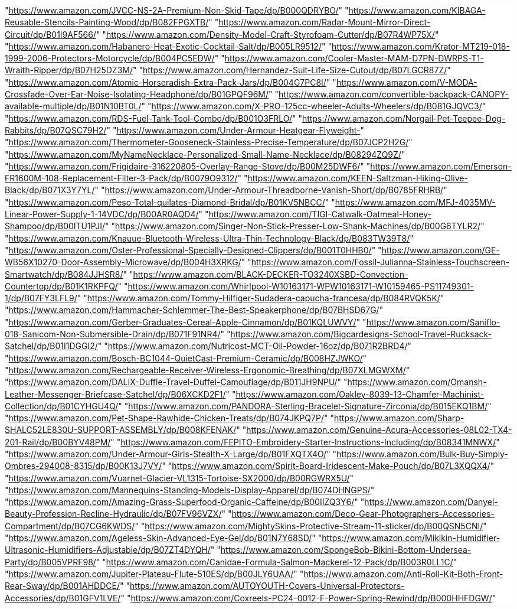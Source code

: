 "https://www.amazon.com/JVCC-NS-2A-Premium-Non-Skid-Tape/dp/B000QDRYBO/"
"https://www.amazon.com/KIBAGA-Reusable-Stencils-Painting-Wood/dp/B082FPGXTB/"
"https://www.amazon.com/Radar-Mount-Mirror-Direct-Circuit/dp/B01I9AF566/"
"https://www.amazon.com/Density-Model-Craft-Styrofoam-Cutter/dp/B07R4WP75X/"
"https://www.amazon.com/Habanero-Heat-Exotic-Cocktail-Salt/dp/B005LR9512/"
"https://www.amazon.com/Krator-MT219-018-1999-2006-Protectors-Motorcycle/dp/B004PC5EDW/"
"https://www.amazon.com/Cooler-Master-MAM-D7PN-DWRPS-T1-Wraith-Ripper/dp/B07H25DZ3M/"
"https://www.amazon.com/Hernandez-Suit-Life-Size-Cutout/dp/B07LGCR87Z/"
"https://www.amazon.com/Atomic-Horseradish-Extra-Pack-Jars/dp/B004G7PC8I/"
"https://www.amazon.com/V-MODA-Crossfade-Over-Ear-Noise-Isolating-Headphone/dp/B01GPQF96M/"
"https://www.amazon.com/convertible-backpack-CANOPY-available-multiple/dp/B01N10BT0L/"
"https://www.amazon.com/X-PRO-125cc-wheeler-Adults-Wheelers/dp/B081GJQVC3/"
"https://www.amazon.com/RDS-Fuel-Tank-Tool-Combo/dp/B001O3FRLO/"
"https://www.amazon.com/Norgail-Pet-Teepee-Dog-Rabbits/dp/B07QSC79H2/"
"https://www.amazon.com/Under-Armour-Heatgear-Flyweight-"
"https://www.amazon.com/Thermometer-Gooseneck-Stainless-Precise-Temperature/dp/B07JCP2H2G/"
"https://www.amazon.com/MyNameNecklace-Personalized-Small-Name-Necklace/dp/B08294ZQ9Z/"
"https://www.amazon.com/Frigidaire-316220805-Overlay-Range-Stove/dp/B00M25DWF6/"
"https://www.amazon.com/Emerson-FR1600M-108-Replacement-Filter-3-Pack/dp/B0079O9312/"
"https://www.amazon.com/KEEN-Saltzman-Hiking-Olive-Black/dp/B071X3Y7YL/"
"https://www.amazon.com/Under-Armour-Threadborne-Vanish-Short/dp/B0785FRHRB/"
"https://www.amazon.com/Peso-Total-quilates-Diamond-Bridal/dp/B01KV5NBCC/"
"https://www.amazon.com/MFJ-4035MV-Linear-Power-Supply-1-14VDC/dp/B00AR0AQD4/"
"https://www.amazon.com/TIGI-Catwalk-Oatmeal-Honey-Shampoo/dp/B00ITU1PJI/"
"https://www.amazon.com/Singer-Non-Stick-Presser-Low-Shank-Machines/dp/B00G6TYLR2/"
"https://www.amazon.com/Knauue-Bluetooth-Wireless-Ultra-Thin-Technology-Black/dp/B083TW39T8/"
"https://www.amazon.com/Oster-Professional-Specially-Designed-Clippers/dp/B001T0HHB0/"
"https://www.amazon.com/GE-WB56X10270-Door-Assembly-Microwave/dp/B004H3XRKG/"
"https://www.amazon.com/Fossil-Julianna-Stainless-Touchscreen-Smartwatch/dp/B084JJHSR8/"
"https://www.amazon.com/BLACK-DECKER-TO3240XSBD-Convection-Countertop/dp/B01K1RKPFQ/"
"https://www.amazon.com/Whirlpool-W10163171-WPW10163171-W10159465-PS11749301-1/dp/B07FY3LFL9/"
"https://www.amazon.com/Tommy-Hilfiger-Sudadera-capucha-francesa/dp/B084RVQK5K/"
"https://www.amazon.com/Hammacher-Schlemmer-The-Best-Speakerphone/dp/B07BHSD67G/"
"https://www.amazon.com/Gerber-Graduates-Cereal-Apple-Cinnamon/dp/B01KQLUWVY/"
"https://www.amazon.com/Saniflo-018-Sanicom-Non-Submersible-Drain/dp/B071F91NR4/"
"https://www.amazon.com/Bigcardesigns-School-Travel-Rucksack-Satchel/dp/B01I1DGGI2/"
"https://www.amazon.com/Nutricost-MCT-Oil-Powder-16oz/dp/B071R2BRD4/"
"https://www.amazon.com/Bosch-BC1044-QuietCast-Premium-Ceramic/dp/B008HZJWKO/"
"https://www.amazon.com/Rechargeable-Receiver-Wireless-Ergonomic-Breathing/dp/B07XLMGWXM/"
"https://www.amazon.com/DALIX-Duffle-Travel-Duffel-Camouflage/dp/B011JH9NPU/"
"https://www.amazon.com/Omansh-Leather-Messenger-Briefcase-Satchel/dp/B06XCKD2F1/"
"https://www.amazon.com/Oakley-8039-13-Chamfer-Machinist-Collection/dp/B01CYHGU4Q/"
"https://www.amazon.com/PANDORA-Sterling-Bracelet-Signature-Zirconia/dp/B015EKQ1BM/"
"https://www.amazon.com/Pet-Shape-Rawhide-Chicken-Treats/dp/B074JKPQ7P/"
"https://www.amazon.com/Sharp-SHALC52LE830U-SUPPORT-ASSEMBLY/dp/B008KFENAK/"
"https://www.amazon.com/Genuine-Acura-Accessories-08L02-TX4-201-Rail/dp/B00BYV48PM/"
"https://www.amazon.com/FEPITO-Embroidery-Starter-Instructions-Including/dp/B08341MNWX/"
"https://www.amazon.com/Under-Armour-Girls-Stealth-X-Large/dp/B01FXQTX4O/"
"https://www.amazon.com/Bulk-Buy-Simply-Ombres-294008-8315/dp/B00K13J7VY/"
"https://www.amazon.com/Spirit-Board-Iridescent-Make-Pouch/dp/B07L3XQQX4/"
"https://www.amazon.com/Vuarnet-Glacier-VL1315-Tortoise-SX2000/dp/B00RGWRX5U/"
"https://www.amazon.com/Mannequins-Standing-Models-Display-Apparel/dp/B074DHNGPS/"
"https://www.amazon.com/Amazing-Grass-Superfood-Organic-Caffeine/dp/B00IIZQ3Y6/"
"https://www.amazon.com/Danyel-Beauty-Profession-Recline-Hydraulic/dp/B07FV96VZX/"
"https://www.amazon.com/Deco-Gear-Photographers-Accessories-Compartment/dp/B07CG6KWDS/"
"https://www.amazon.com/MightySkins-Protective-Stream-11-sticker/dp/B00QSN5CNI/"
"https://www.amazon.com/Ageless-Skin-Advanced-Eye-Gel/dp/B01N7Y68SD/"
"https://www.amazon.com/Mikikin-Humidifier-Ultrasonic-Humidifiers-Adjustable/dp/B07ZT4DYQH/"
"https://www.amazon.com/SpongeBob-Bikini-Bottom-Undersea-Party/dp/B005VPRF98/"
"https://www.amazon.com/Canidae-Formula-Salmon-Mackerel-12-Pack/dp/B003R0LL1C/"
"https://www.amazon.com/Jupiter-Plateau-Flute-510ES/dp/B00JLY6UAA/"
"https://www.amazon.com/Anti-Roll-Kit-Both-Front-Rear-Sway/dp/B001AHDDCE/"
"https://www.amazon.com/AUTOYOUTH-Covers-Universal-Protectors-Accessories/dp/B01GFV1LVE/"
"https://www.amazon.com/Coxreels-PC24-0012-F-Power-Spring-Rewind/dp/B000HHFDGW/"